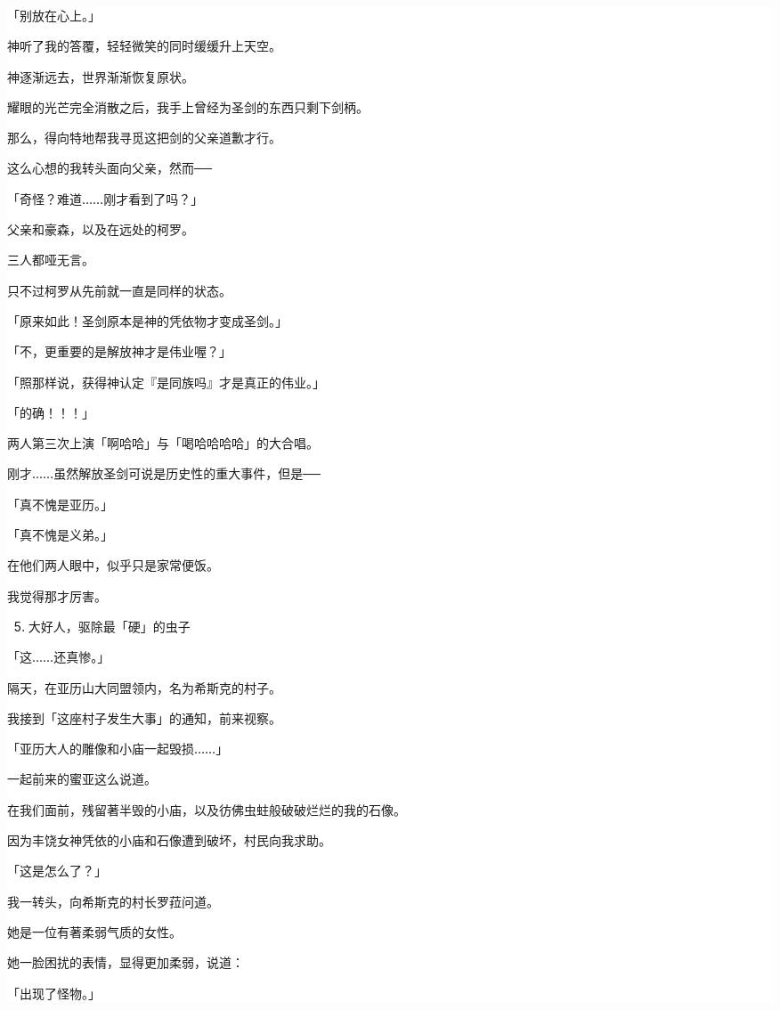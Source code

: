 「别放在心上。」

神听了我的答覆，轻轻微笑的同时缓缓升上天空。

神逐渐远去，世界渐渐恢复原状。

耀眼的光芒完全消散之后，我手上曾经为圣剑的东西只剩下剑柄。

那么，得向特地帮我寻觅这把剑的父亲道歉才行。

这么心想的我转头面向父亲，然而──

「奇怪？难道……刚才看到了吗？」

父亲和豪森，以及在远处的柯罗。

三人都哑无言。

只不过柯罗从先前就一直是同样的状态。

「原来如此！圣剑原本是神的凭依物才变成圣剑。」

「不，更重要的是解放神才是伟业喔？」

「照那样说，获得神认定『是同族吗』才是真正的伟业。」

「的确！！！」

两人第三次上演「啊哈哈」与「喝哈哈哈哈」的大合唱。

刚才……虽然解放圣剑可说是历史性的重大事件，但是──

「真不愧是亚历。」

「真不愧是义弟。」

在他们两人眼中，似乎只是家常便饭。

我觉得那才厉害。

05. 大好人，驱除最「硬」的虫子

「这……还真惨。」

隔天，在亚历山大同盟领内，名为希斯克的村子。

我接到「这座村子发生大事」的通知，前来视察。

「亚历大人的雕像和小庙一起毁损……」

一起前来的蜜亚这么说道。

在我们面前，残留著半毁的小庙，以及彷佛虫蛀般破破烂烂的我的石像。

因为丰饶女神凭依的小庙和石像遭到破坏，村民向我求助。

「这是怎么了？」

我一转头，向希斯克的村长罗菈问道。

她是一位有著柔弱气质的女性。

她一脸困扰的表情，显得更加柔弱，说道：

「出现了怪物。」
